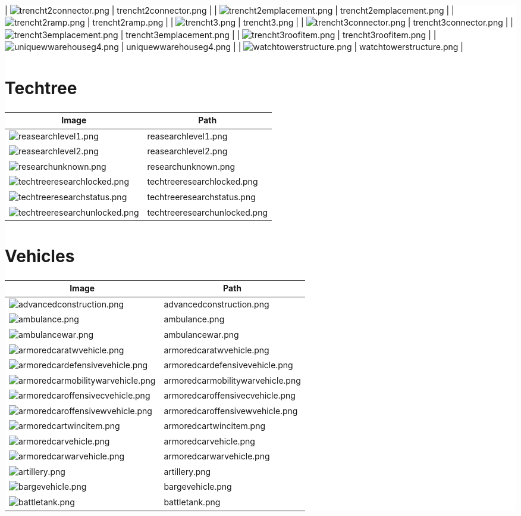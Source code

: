 | ![trencht2connector.png](icons/structures/trencht2connector.png) | trencht2connector.png |
| ![trencht2emplacement.png](icons/structures/trencht2emplacement.png) | trencht2emplacement.png |
| ![trencht2ramp.png](icons/structures/trencht2ramp.png) | trencht2ramp.png |
| ![trencht3.png](icons/structures/trencht3.png) | trencht3.png |
| ![trencht3connector.png](icons/structures/trencht3connector.png) | trencht3connector.png |
| ![trencht3emplacement.png](icons/structures/trencht3emplacement.png) | trencht3emplacement.png |
| ![trencht3roofitem.png](icons/structures/trencht3roofitem.png) | trencht3roofitem.png |
| ![uniquewwarehouseg4.png](icons/structures/uniquewwarehouseg4.png) | uniquewwarehouseg4.png |
| ![watchtowerstructure.png](icons/structures/watchtowerstructure.png) | watchtowerstructure.png |

# Techtree

| Image | Path |
| - | - |
| ![reasearchlevel1.png](icons/techtree/reasearchlevel1.png) | reasearchlevel1.png |
| ![reasearchlevel2.png](icons/techtree/reasearchlevel2.png) | reasearchlevel2.png |
| ![researchunknown.png](icons/techtree/researchunknown.png) | researchunknown.png |
| ![techtreeresearchlocked.png](icons/techtree/techtreeresearchlocked.png) | techtreeresearchlocked.png |
| ![techtreeresearchstatus.png](icons/techtree/techtreeresearchstatus.png) | techtreeresearchstatus.png |
| ![techtreeresearchunlocked.png](icons/techtree/techtreeresearchunlocked.png) | techtreeresearchunlocked.png |

# Vehicles

| Image | Path |
| - | - |
| ![advancedconstruction.png](icons/vehicles/advancedconstruction.png) | advancedconstruction.png |
| ![ambulance.png](icons/vehicles/ambulance.png) | ambulance.png |
| ![ambulancewar.png](icons/vehicles/ambulancewar.png) | ambulancewar.png |
| ![armoredcaratwvehicle.png](icons/vehicles/armoredcaratwvehicle.png) | armoredcaratwvehicle.png |
| ![armoredcardefensivevehicle.png](icons/vehicles/armoredcardefensivevehicle.png) | armoredcardefensivevehicle.png |
| ![armoredcarmobilitywarvehicle.png](icons/vehicles/armoredcarmobilitywarvehicle.png) | armoredcarmobilitywarvehicle.png |
| ![armoredcaroffensivecvehicle.png](icons/vehicles/armoredcaroffensivecvehicle.png) | armoredcaroffensivecvehicle.png |
| ![armoredcaroffensivewvehicle.png](icons/vehicles/armoredcaroffensivewvehicle.png) | armoredcaroffensivewvehicle.png |
| ![armoredcartwincitem.png](icons/vehicles/armoredcartwincitem.png) | armoredcartwincitem.png |
| ![armoredcarvehicle.png](icons/vehicles/armoredcarvehicle.png) | armoredcarvehicle.png |
| ![armoredcarwarvehicle.png](icons/vehicles/armoredcarwarvehicle.png) | armoredcarwarvehicle.png |
| ![artillery.png](icons/vehicles/artillery.png) | artillery.png |
| ![bargevehicle.png](icons/vehicles/bargevehicle.png) | bargevehicle.png |
| ![battletank.png](icons/vehicles/battletank.png) | battletank.png |